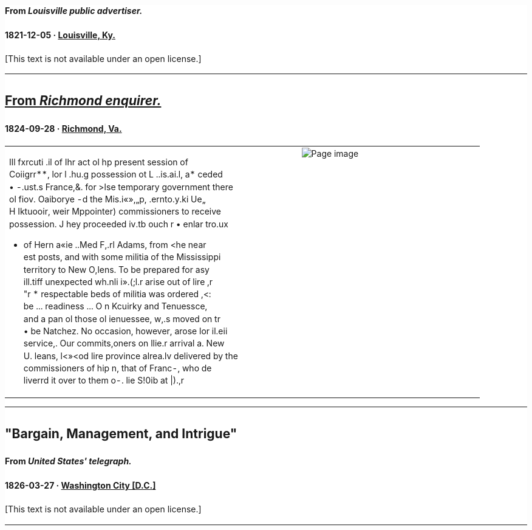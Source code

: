 #### From _Louisville public advertiser._

#### 1821-12-05 &middot; [Louisville, Ky.](http://dbpedia.org/resource/Louisville%2C_Kentucky)

[This text is not available under an open license.]

---

## [From _Richmond enquirer._](https://www.loc.gov/resource/sn84024735/1824-09-28/ed-1/?sp=3)

#### 1824-09-28 &middot; [Richmond, Va.](http://dbpedia.org/resource/Richmond%2C_Virginia)

<table style="width: 100%;"><tr><td style="width: 50%">

  
Ill fxrcuti .il of Ihr act ol hp present session of  
Coiigrr**, lor l .hu.g possession ot L ..is.ai.l, a* ceded  
• -.ust.s France,&amp;. for &gt;lse temporary government there­  
ol fiov. Oaiborye -d the Mis.i«»,„p, .ernto.y.ki Ue„  
H Iktuooir, weir Mppointer) commissioners to receive  
possession. J hey proceeded iv.tb ouch r • enlar tro.ux  
- of Hern a«ie ..Med F,.rl Adams, from &lt;he near­  
est posts, and with some militia of the Mississippi  
territory to New O,lens. To be prepared for asy  
ill.tiff unexpected wh.nli i».(;l.r arise out of lire ,r  
&quot;r * respectable beds of militia was ordered ,&lt;:  
be ... readiness ... O n Kcuirky and Tenuessce,  
and a pan ol those ol ienuessee, w,.s moved on tr  
• be Natchez. No occasion, however, arose lor il.eii  
service,. Our commits,oners on llie.r arrival a. New  
U. leans, l&lt;»&lt;od lire province alrea.lv delivered by the  
commissioners of hip n, that of Franc-, who de­  
liverrd it over to them o-. lie S!0ib at |).,r 
</td><td style="width: 50%; max-height: 75%; margin: auto; display: block;">
<img alt="Page image" src="https://tile.loc.gov/image-services/iiif/service:ndnp:vi:batch_vi_mudhens_ver02:data:sn84024735:00414183980:1824092801:0165/pct:33.03950375448906,61.214896950705075,14.985308521057787,7.990840062673255/!600,600/0/default.jpg"/>
</td>
</tr></table>

---

## "Bargain, Management, and Intrigue"

#### From _United States' telegraph._

#### 1826-03-27 &middot; [Washington City [D.C.]](http://dbpedia.org/resource/Washington%2C_D.C.)

[This text is not available under an open license.]

---